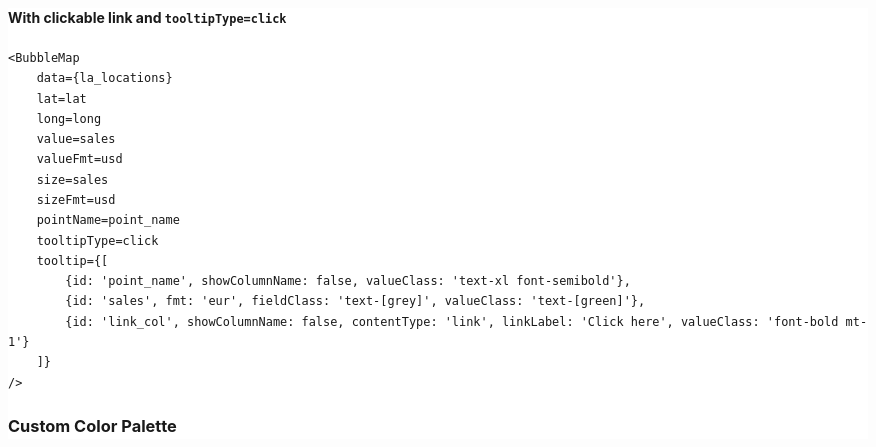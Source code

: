 
#### With clickable link and `tooltipType=click`

<DocTab>
    <div slot='preview'>
        <BubbleMap 
            data={la_locations} 
            lat=lat 
            long=long 
            value=sales 
            valueFmt=usd 
            size=sales 
            sizeFmt=usd 
            pointName=point_name 
            tooltipType=click
            tooltip={[
                {id: 'point_name', showColumnName: false, valueClass: 'text-xl font-semibold'},
                {id: 'sales', fmt: 'eur', fieldClass: 'text-[grey]', valueClass: 'text-[green]'},
                {id: 'link_col', showColumnName: false, contentType: 'link', linkLabel: 'Click here', valueClass: 'font-bold mt-1'}
            ]}
        />
    </div>

```svelte
<BubbleMap 
    data={la_locations} 
    lat=lat 
    long=long 
    value=sales 
    valueFmt=usd 
    size=sales 
    sizeFmt=usd 
    pointName=point_name 
    tooltipType=click
    tooltip={[
        {id: 'point_name', showColumnName: false, valueClass: 'text-xl font-semibold'},
        {id: 'sales', fmt: 'eur', fieldClass: 'text-[grey]', valueClass: 'text-[green]'},
        {id: 'link_col', showColumnName: false, contentType: 'link', linkLabel: 'Click here', valueClass: 'font-bold mt-1'}
    ]}
/>
```
</DocTab>


### Custom Color Palette

<DocTab>
    <div slot='preview'>
        <BubbleMap 
            data={la_locations} 
            lat=lat 
            long=long 
            value=sales 
            valueFmt=usd 
            size=sales 
            sizeFmt=usd 
            pointName=point_name 
            colorPalette={['yellow','orange','red','darkred']}
        />
    </div>
